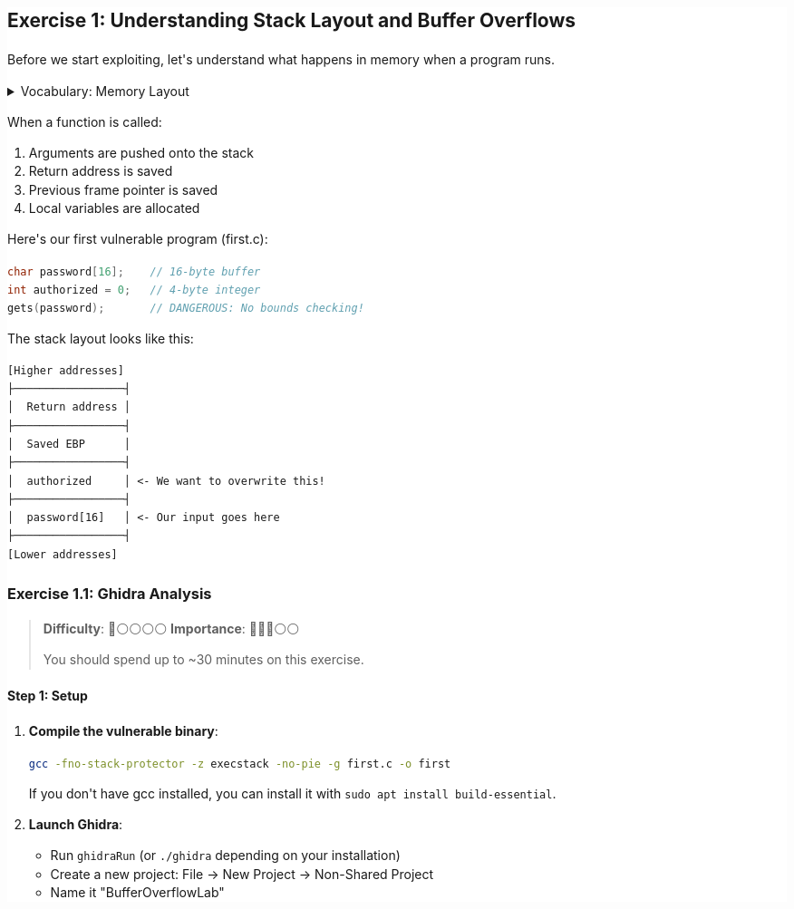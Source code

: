 ## Exercise 1: Understanding Stack Layout and Buffer Overflows

Before we start exploiting, let's understand what happens in memory when a program runs.

<details><summary>Vocabulary: Memory Layout</summary></details>

When a function is called:
1. Arguments are pushed onto the stack
2. Return address is saved
3. Previous frame pointer is saved
4. Local variables are allocated

Here's our first vulnerable program (first.c):
```c
char password[16];    // 16-byte buffer
int authorized = 0;   // 4-byte integer
gets(password);       // DANGEROUS: No bounds checking!
```

The stack layout looks like this:
```
[Higher addresses]
├─────────────────┤
│  Return address │
├─────────────────┤
│  Saved EBP      │
├─────────────────┤
│  authorized     │ <- We want to overwrite this!
├─────────────────┤
│  password[16]   │ <- Our input goes here
├─────────────────┤
[Lower addresses]
```

### Exercise 1.1: Ghidra Analysis

> **Difficulty**: 🔴⚪⚪⚪⚪
> **Importance**: 🔵🔵🔵⚪⚪
>
> You should spend up to ~30 minutes on this exercise.

#### Step 1: Setup

1. **Compile the vulnerable binary**:
   ```bash
   gcc -fno-stack-protector -z execstack -no-pie -g first.c -o first
   ```
   If you don't have gcc installed, you can install it with `sudo apt install build-essential`.

2. **Launch Ghidra**:
   - Run `ghidraRun` (or `./ghidra` depending on your installation)
   - Create a new project: File → New Project → Non-Shared Project
   - Name it "BufferOverflowLab"
